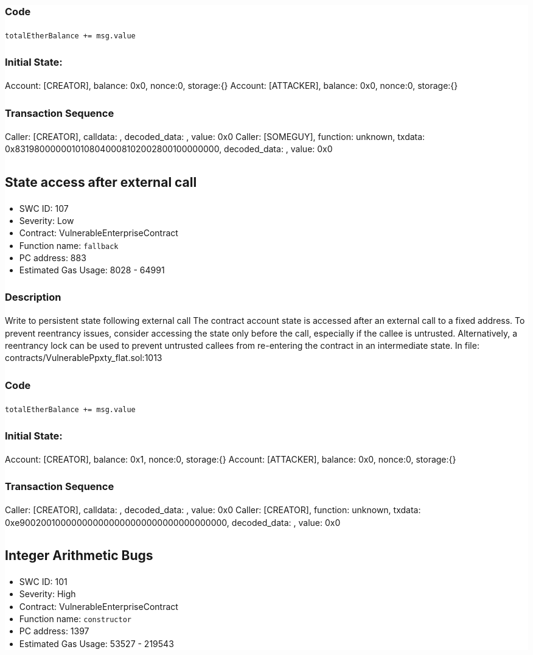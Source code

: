 ### Code

```
totalEtherBalance += msg.value
```

### Initial State:

Account: [CREATOR], balance: 0x0, nonce:0, storage:{}
Account: [ATTACKER], balance: 0x0, nonce:0, storage:{}

### Transaction Sequence

Caller: [CREATOR], calldata: , decoded_data: , value: 0x0
Caller: [SOMEGUY], function: unknown, txdata: 0x8319800000010108040008102002800100000000, decoded_data: , value: 0x0


## State access after external call
- SWC ID: 107
- Severity: Low
- Contract: VulnerableEnterpriseContract
- Function name: `fallback`
- PC address: 883
- Estimated Gas Usage: 8028 - 64991

### Description

Write to persistent state following external call
The contract account state is accessed after an external call to a fixed address. To prevent reentrancy issues, consider accessing the state only before the call, especially if the callee is untrusted. Alternatively, a reentrancy lock can be used to prevent untrusted callees from re-entering the contract in an intermediate state.
In file: contracts/VulnerablePpxty_flat.sol:1013

### Code

```
totalEtherBalance += msg.value
```

### Initial State:

Account: [CREATOR], balance: 0x1, nonce:0, storage:{}
Account: [ATTACKER], balance: 0x0, nonce:0, storage:{}

### Transaction Sequence

Caller: [CREATOR], calldata: , decoded_data: , value: 0x0
Caller: [CREATOR], function: unknown, txdata: 0xe900200100000000000000000000000000000000, decoded_data: , value: 0x0


## Integer Arithmetic Bugs
- SWC ID: 101
- Severity: High
- Contract: VulnerableEnterpriseContract
- Function name: `constructor`
- PC address: 1397
- Estimated Gas Usage: 53527 - 219543

